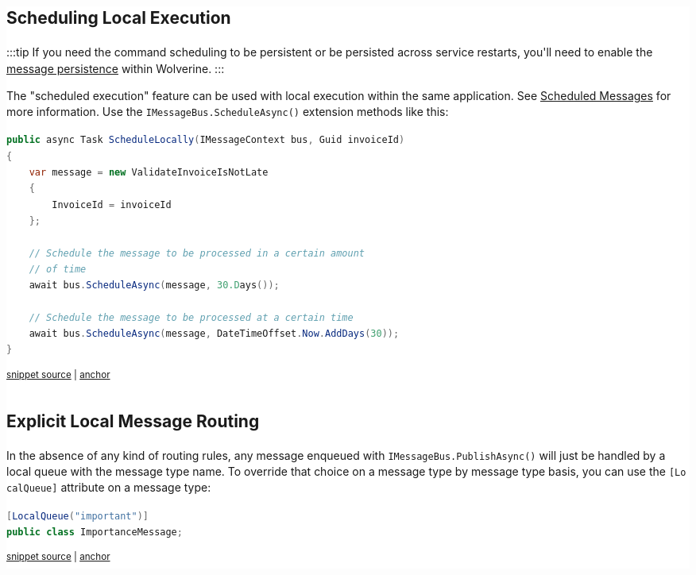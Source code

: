 

## Scheduling Local Execution

:::tip
If you need the command scheduling to be persistent or be persisted across service restarts, you'll need to enable the [message persistence](/guide/durability/) within Wolverine.
:::

The "scheduled execution" feature can be used with local execution within the same application. See [Scheduled Messages](/guide/messaging/message-bus.html#scheduling-message-delivery-or-execution) for more information. Use the `IMessageBus.ScheduleAsync()` extension methods like this:


<a id='snippet-sample_schedule_job_locally'></a>
```cs
public async Task ScheduleLocally(IMessageContext bus, Guid invoiceId)
{
    var message = new ValidateInvoiceIsNotLate
    {
        InvoiceId = invoiceId
    };

    // Schedule the message to be processed in a certain amount
    // of time
    await bus.ScheduleAsync(message, 30.Days());

    // Schedule the message to be processed at a certain time
    await bus.ScheduleAsync(message, DateTimeOffset.Now.AddDays(30));
}
```
<sup><a href='https://github.com/JasperFx/wolverine/blob/main/src/Samples/DocumentationSamples/PublishingSamples.cs#L186-L203' title='Snippet source file'>snippet source</a> | <a href='#snippet-sample_schedule_job_locally' title='Start of snippet'>anchor</a></sup>




## Explicit Local Message Routing

In the absence of any kind of routing rules, any message enqueued with `IMessageBus.PublishAsync()` will just be handled by a
local queue with the message type name. To override that choice on a message type by message type basis, you can use the `[LocalQueue]` attribute
on a message type:


<a id='snippet-sample_local_queue_routed_message'></a>
```cs
[LocalQueue("important")]
public class ImportanceMessage;
```
<sup><a href='https://github.com/JasperFx/wolverine/blob/main/src/Samples/DocumentationSamples/LocalQueueMessage.cs#L7-L12' title='Snippet source file'>snippet source</a> | <a href='#snippet-sample_local_queue_routed_message' title='Start of snippet'>anchor</a></sup>
